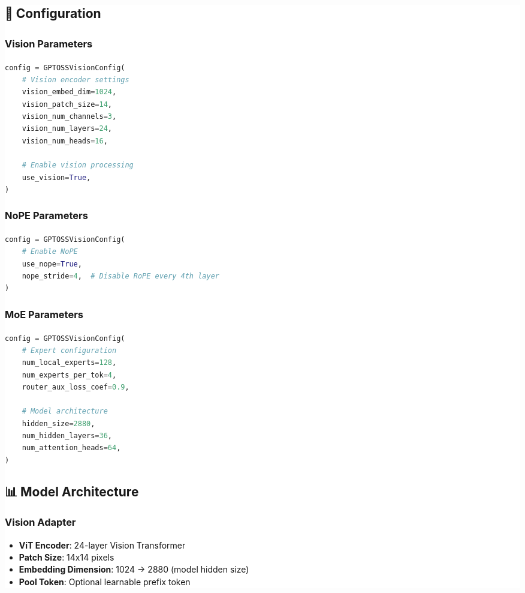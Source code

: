```python
```

## 🔧 Configuration

### Vision Parameters
```python
config = GPTOSSVisionConfig(
    # Vision encoder settings
    vision_embed_dim=1024,
    vision_patch_size=14,
    vision_num_channels=3,
    vision_num_layers=24,
    vision_num_heads=16,
    
    # Enable vision processing
    use_vision=True,
)
```

### NoPE Parameters
```python
config = GPTOSSVisionConfig(
    # Enable NoPE
    use_nope=True,
    nope_stride=4,  # Disable RoPE every 4th layer
)
```

### MoE Parameters
```python
config = GPTOSSVisionConfig(
    # Expert configuration
    num_local_experts=128,
    num_experts_per_tok=4,
    router_aux_loss_coef=0.9,
    
    # Model architecture
    hidden_size=2880,
    num_hidden_layers=36,
    num_attention_heads=64,
)
```

## 📊 Model Architecture

### Vision Adapter
- **ViT Encoder**: 24-layer Vision Transformer
- **Patch Size**: 14x14 pixels
- **Embedding Dimension**: 1024 → 2880 (model hidden size)
- **Pool Token**: Optional learnable prefix token
